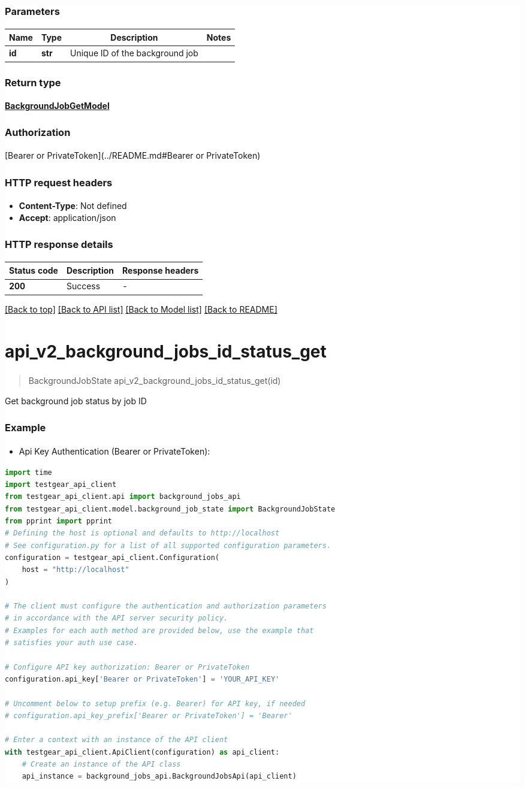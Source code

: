 
### Parameters

Name | Type | Description  | Notes
------------- | ------------- | ------------- | -------------
 **id** | **str**| Unique ID of the background job |

### Return type

[**BackgroundJobGetModel**](BackgroundJobGetModel.md)

### Authorization

[Bearer or PrivateToken](../README.md#Bearer or PrivateToken)

### HTTP request headers

 - **Content-Type**: Not defined
 - **Accept**: application/json


### HTTP response details

| Status code | Description | Response headers |
|-------------|-------------|------------------|
**200** | Success |  -  |

[[Back to top]](#) [[Back to API list]](../README.md#documentation-for-api-endpoints) [[Back to Model list]](../README.md#documentation-for-models) [[Back to README]](../README.md)

# **api_v2_background_jobs_id_status_get**
> BackgroundJobState api_v2_background_jobs_id_status_get(id)

Get background job status by job ID

### Example

* Api Key Authentication (Bearer or PrivateToken):

```python
import time
import testgear_api_client
from testgear_api_client.api import background_jobs_api
from testgear_api_client.model.background_job_state import BackgroundJobState
from pprint import pprint
# Defining the host is optional and defaults to http://localhost
# See configuration.py for a list of all supported configuration parameters.
configuration = testgear_api_client.Configuration(
    host = "http://localhost"
)

# The client must configure the authentication and authorization parameters
# in accordance with the API server security policy.
# Examples for each auth method are provided below, use the example that
# satisfies your auth use case.

# Configure API key authorization: Bearer or PrivateToken
configuration.api_key['Bearer or PrivateToken'] = 'YOUR_API_KEY'

# Uncomment below to setup prefix (e.g. Bearer) for API key, if needed
# configuration.api_key_prefix['Bearer or PrivateToken'] = 'Bearer'

# Enter a context with an instance of the API client
with testgear_api_client.ApiClient(configuration) as api_client:
    # Create an instance of the API class
    api_instance = background_jobs_api.BackgroundJobsApi(api_client)
```